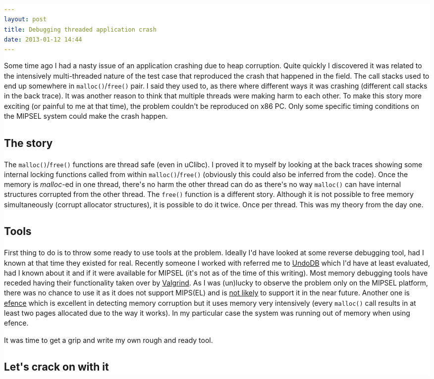 ```yaml
---
layout: post
title: Debugging threaded application crash
date: 2013-01-12 14:44
---
```


Some time ago I had a nasty issue of an application crashing due to heap
corruption. Quite quickly I discovered it was related to the intensively
multi-threaded nature of the test case that reproduced the crash that happened
in the field. The call stacks used to end up somewhere in `malloc()`/`free()`
pair. I said they used to, as there where different ways it was crashing
(different call stacks in the back trace). It was another reason to think that
multiple threads were making harm to each other. To make this story more
exciting (or painful to me at that time), the problem couldn't be reproduced on
x86 PC. Only some specific timing conditions on the MIPSEL system could make the
crash happen.

## The story

The `malloc()`/`free()` functions are thread safe (even in uClibc). I proved it to
myself by looking at the back traces showing some internal locking functions
called from within `malloc()`/`free()` (obviously this could also be inferred from
the code). Once the memory is _malloc_-ed in one thread, there's no harm the other
thread can do as there's no way `malloc()` can have internal structures corrupted
from the other thread. The `free()` function is a different story. Although it is
not possible to free memory simultaneously (corrupt allocator structures), it is
possible to do it twice. Once per thread. This was my theory from the day one.

## Tools

First thing to do is to throw some ready to use tools at the problem. Ideally
I'd have looked at some reverse debugging tool, had I known at that time they
existed for real. Recently someone I worked with referred me to
[UndoDB](http://undo-software.com/) which I'd have at least evaluated, had I
known about it and if it were available for MIPSEL (it's not as of the time of
this writing). Most memory debugging tools have receded having their
functionality taken over by [Valgrind](http://valgrind.org/). As I was (un)lucky
to observe the problem only on the MIPSEL platform, there was no chance to use
it as it does not support MIPS(EL) and is [not
likely](http://valgrind.org/info/platforms.html) to support it in the near
future. Another one is [efence](http://linux.die.net/man/3/efence) which is
excellent in detecting memory corruption but it uses memory very intensively
(every `malloc()` call results in at least two pages allocated due to the way it
works). In my particular case the system was running out of memory when using
efence.

It was time to get a grip and write my own rough and ready tool.

## Let's crack on with it
